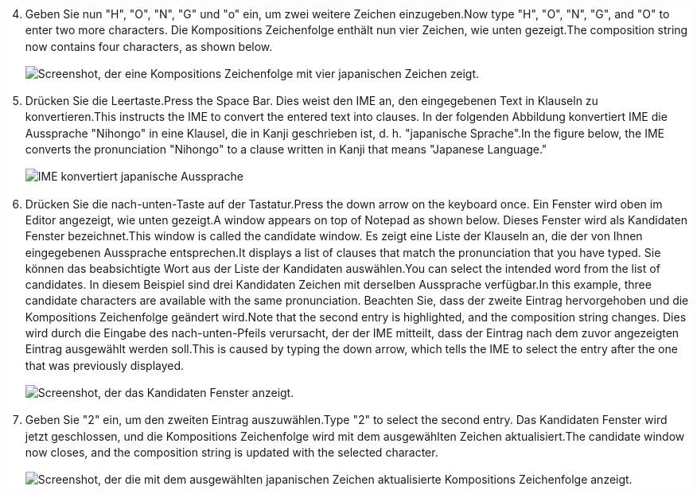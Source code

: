 4.  <span data-ttu-id="7b634-262">Geben Sie nun "H", "O", "N", "G" und "o" ein, um zwei weitere Zeichen einzugeben.</span><span class="sxs-lookup"><span data-stu-id="7b634-262">Now type "H", "O", "N", "G", and "O" to enter two more characters.</span></span> <span data-ttu-id="7b634-263">Die Kompositions Zeichenfolge enthält nun vier Zeichen, wie unten gezeigt.</span><span class="sxs-lookup"><span data-stu-id="7b634-263">The composition string now contains four characters, as shown below.</span></span>

    ![Screenshot, der eine Kompositions Zeichenfolge mit vier japanischen Zeichen zeigt.](images/ime-j4.png)

5.  <span data-ttu-id="7b634-265">Drücken Sie die Leertaste.</span><span class="sxs-lookup"><span data-stu-id="7b634-265">Press the Space Bar.</span></span> <span data-ttu-id="7b634-266">Dies weist den IME an, den eingegebenen Text in Klauseln zu konvertieren.</span><span class="sxs-lookup"><span data-stu-id="7b634-266">This instructs the IME to convert the entered text into clauses.</span></span> <span data-ttu-id="7b634-267">In der folgenden Abbildung konvertiert IME die Aussprache "Nihongo" in eine Klausel, die in Kanji geschrieben ist, d. h. "japanische Sprache".</span><span class="sxs-lookup"><span data-stu-id="7b634-267">In the figure below, the IME converts the pronunciation "Nihongo" to a clause written in Kanji that means "Japanese Language."</span></span>

    ![IME konvertiert japanische Aussprache](images/ime-j5.png)

6.  <span data-ttu-id="7b634-269">Drücken Sie die nach-unten-Taste auf der Tastatur.</span><span class="sxs-lookup"><span data-stu-id="7b634-269">Press the down arrow on the keyboard once.</span></span> <span data-ttu-id="7b634-270">Ein Fenster wird oben im Editor angezeigt, wie unten gezeigt.</span><span class="sxs-lookup"><span data-stu-id="7b634-270">A window appears on top of Notepad as shown below.</span></span> <span data-ttu-id="7b634-271">Dieses Fenster wird als Kandidaten Fenster bezeichnet.</span><span class="sxs-lookup"><span data-stu-id="7b634-271">This window is called the candidate window.</span></span> <span data-ttu-id="7b634-272">Es zeigt eine Liste der Klauseln an, die der von Ihnen eingegebenen Aussprache entsprechen.</span><span class="sxs-lookup"><span data-stu-id="7b634-272">It displays a list of clauses that match the pronunciation that you have typed.</span></span> <span data-ttu-id="7b634-273">Sie können das beabsichtigte Wort aus der Liste der Kandidaten auswählen.</span><span class="sxs-lookup"><span data-stu-id="7b634-273">You can select the intended word from the list of candidates.</span></span> <span data-ttu-id="7b634-274">In diesem Beispiel sind drei Kandidaten Zeichen mit derselben Aussprache verfügbar.</span><span class="sxs-lookup"><span data-stu-id="7b634-274">In this example, three candidate characters are available with the same pronunciation.</span></span> <span data-ttu-id="7b634-275">Beachten Sie, dass der zweite Eintrag hervorgehoben und die Kompositions Zeichenfolge geändert wird.</span><span class="sxs-lookup"><span data-stu-id="7b634-275">Note that the second entry is highlighted, and the composition string changes.</span></span> <span data-ttu-id="7b634-276">Dies wird durch die Eingabe des nach-unten-Pfeils verursacht, der der IME mitteilt, dass der Eintrag nach dem zuvor angezeigten Eintrag ausgewählt werden soll.</span><span class="sxs-lookup"><span data-stu-id="7b634-276">This is caused by typing the down arrow, which tells the IME to select the entry after the one that was previously displayed.</span></span>

    ![Screenshot, der das Kandidaten Fenster anzeigt.](images/ime-j6.png)

7.  <span data-ttu-id="7b634-278">Geben Sie "2" ein, um den zweiten Eintrag auszuwählen.</span><span class="sxs-lookup"><span data-stu-id="7b634-278">Type "2" to select the second entry.</span></span> <span data-ttu-id="7b634-279">Das Kandidaten Fenster wird jetzt geschlossen, und die Kompositions Zeichenfolge wird mit dem ausgewählten Zeichen aktualisiert.</span><span class="sxs-lookup"><span data-stu-id="7b634-279">The candidate window now closes, and the composition string is updated with the selected character.</span></span>

    ![Screenshot, der die mit dem ausgewählten japanischen Zeichen aktualisierte Kompositions Zeichenfolge anzeigt.](images/ime-j7.png)
